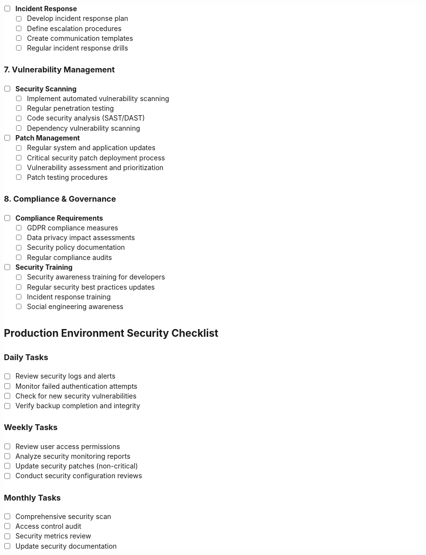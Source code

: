 - [ ] **Incident Response**
  - [ ] Develop incident response plan
  - [ ] Define escalation procedures
  - [ ] Create communication templates
  - [ ] Regular incident response drills

### 7. Vulnerability Management
- [ ] **Security Scanning**
  - [ ] Implement automated vulnerability scanning
  - [ ] Regular penetration testing
  - [ ] Code security analysis (SAST/DAST)
  - [ ] Dependency vulnerability scanning

- [ ] **Patch Management**
  - [ ] Regular system and application updates
  - [ ] Critical security patch deployment process
  - [ ] Vulnerability assessment and prioritization
  - [ ] Patch testing procedures

### 8. Compliance & Governance
- [ ] **Compliance Requirements**
  - [ ] GDPR compliance measures
  - [ ] Data privacy impact assessments
  - [ ] Security policy documentation
  - [ ] Regular compliance audits

- [ ] **Security Training**
  - [ ] Security awareness training for developers
  - [ ] Regular security best practices updates
  - [ ] Incident response training
  - [ ] Social engineering awareness

## Production Environment Security Checklist

### Daily Tasks
- [ ] Review security logs and alerts
- [ ] Monitor failed authentication attempts
- [ ] Check for new security vulnerabilities
- [ ] Verify backup completion and integrity

### Weekly Tasks
- [ ] Review user access permissions
- [ ] Analyze security monitoring reports
- [ ] Update security patches (non-critical)
- [ ] Conduct security configuration reviews

### Monthly Tasks
- [ ] Comprehensive security scan
- [ ] Access control audit
- [ ] Security metrics review
- [ ] Update security documentation
